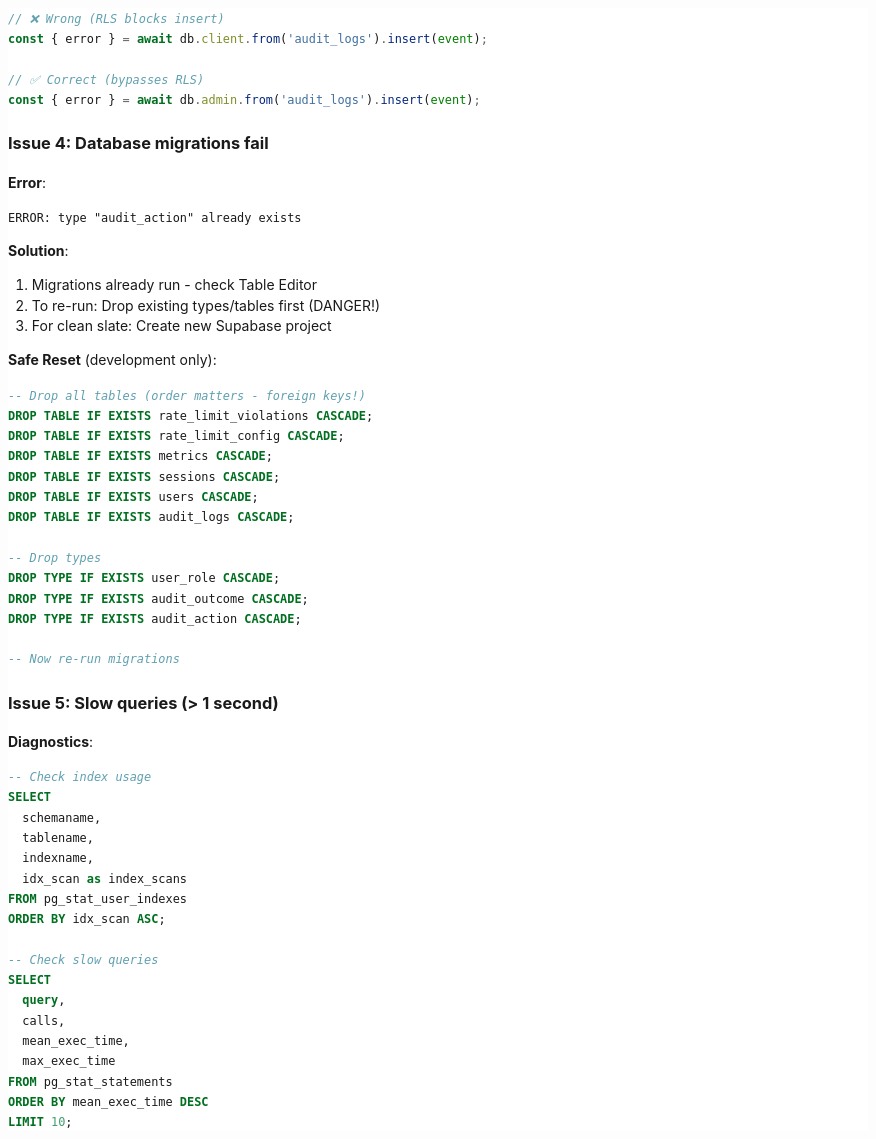```typescript
// ❌ Wrong (RLS blocks insert)
const { error } = await db.client.from('audit_logs').insert(event);

// ✅ Correct (bypasses RLS)
const { error } = await db.admin.from('audit_logs').insert(event);
```

### Issue 4: Database migrations fail

**Error**:
```text
ERROR: type "audit_action" already exists
```

**Solution**:
1. Migrations already run - check Table Editor
2. To re-run: Drop existing types/tables first (DANGER!)
3. For clean slate: Create new Supabase project

**Safe Reset** (development only):

```sql
-- Drop all tables (order matters - foreign keys!)
DROP TABLE IF EXISTS rate_limit_violations CASCADE;
DROP TABLE IF EXISTS rate_limit_config CASCADE;
DROP TABLE IF EXISTS metrics CASCADE;
DROP TABLE IF EXISTS sessions CASCADE;
DROP TABLE IF EXISTS users CASCADE;
DROP TABLE IF EXISTS audit_logs CASCADE;

-- Drop types
DROP TYPE IF EXISTS user_role CASCADE;
DROP TYPE IF EXISTS audit_outcome CASCADE;
DROP TYPE IF EXISTS audit_action CASCADE;

-- Now re-run migrations
```

### Issue 5: Slow queries (> 1 second)

**Diagnostics**:

```sql
-- Check index usage
SELECT
  schemaname,
  tablename,
  indexname,
  idx_scan as index_scans
FROM pg_stat_user_indexes
ORDER BY idx_scan ASC;

-- Check slow queries
SELECT
  query,
  calls,
  mean_exec_time,
  max_exec_time
FROM pg_stat_statements
ORDER BY mean_exec_time DESC
LIMIT 10;
```
